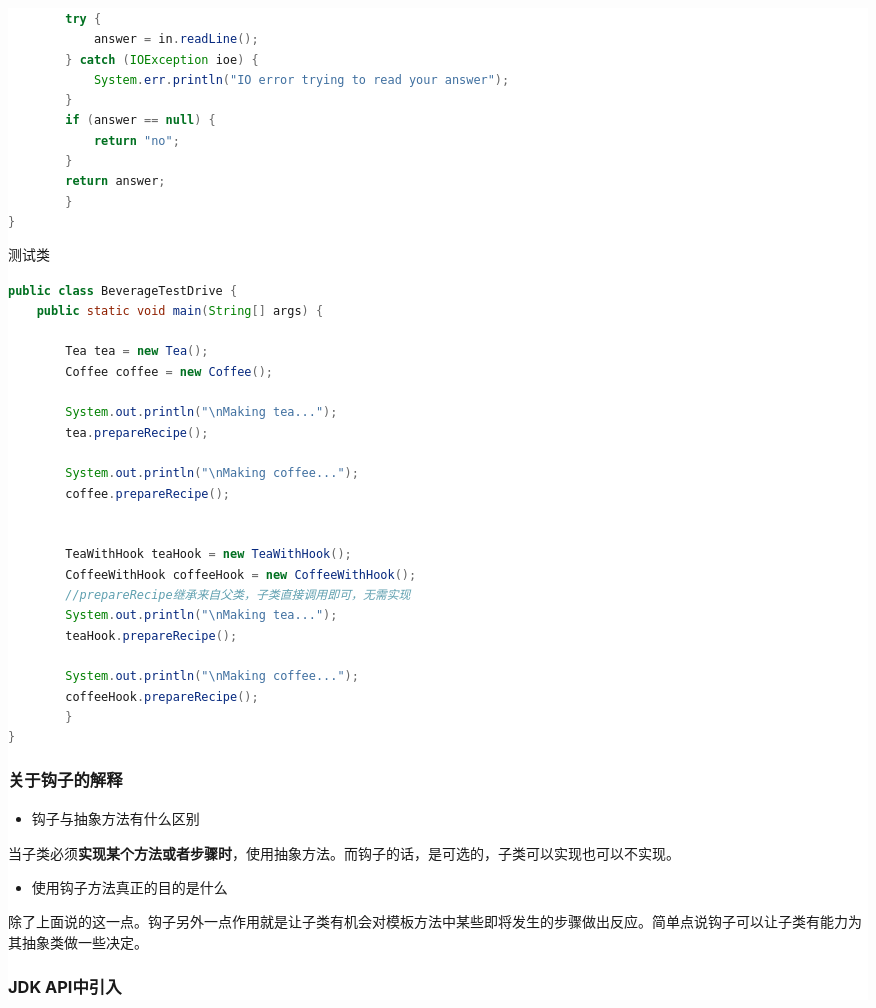 ``` java
		try {
			answer = in.readLine();
		} catch (IOException ioe) {
			System.err.println("IO error trying to read your answer");
		}
		if (answer == null) {
			return "no";
		}
		return answer;
		}
}
```

测试类

``` java
public class BeverageTestDrive {
	public static void main(String[] args) {
 
		Tea tea = new Tea();
		Coffee coffee = new Coffee();
 
		System.out.println("\nMaking tea...");
		tea.prepareRecipe();
 
		System.out.println("\nMaking coffee...");
		coffee.prepareRecipe();

 
		TeaWithHook teaHook = new TeaWithHook();
		CoffeeWithHook coffeeHook = new CoffeeWithHook();
        //prepareRecipe继承来自父类，子类直接调用即可，无需实现 
		System.out.println("\nMaking tea...");
		teaHook.prepareRecipe();
 
		System.out.println("\nMaking coffee...");
		coffeeHook.prepareRecipe();
		}
}
```

### 关于钩子的解释

* 钩子与抽象方法有什么区别

当子类必须**实现某个方法或者步骤时**，使用抽象方法。而钩子的话，是可选的，子类可以实现也可以不实现。


* 使用钩子方法真正的目的是什么

除了上面说的这一点。钩子另外一点作用就是让子类有机会对模板方法中某些即将发生的步骤做出反应。简单点说钩子可以让子类有能力为其抽象类做一些决定。


### JDK API中引入
